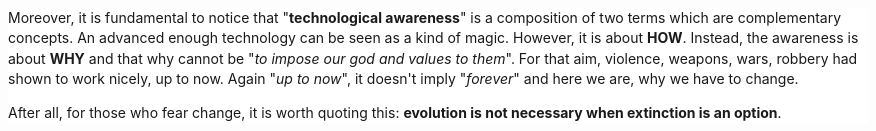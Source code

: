 Moreover, it is fundamental to notice that "**technological awareness**" is a composition of two terms which are complementary concepts. An advanced enough technology can be seen as a kind of magic. However, it is about **HOW**. Instead, the awareness is about **WHY** and that why cannot be "*to impose our god and values to them*". For that aim, violence, weapons, wars, robbery had shown to work nicely, up to now. Again "*up to now*", it doesn't imply "*forever*" and here we are, why we have to change.

After all, for those who fear change, it is worth quoting this: **evolution is not necessary when extinction is an option**.

</div>
